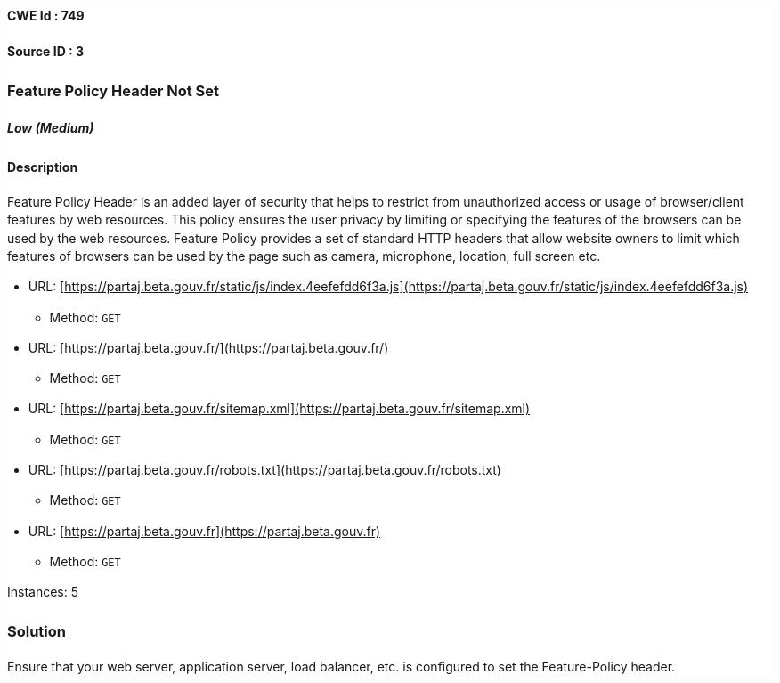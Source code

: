   
#### CWE Id : 749
  
#### Source ID : 3

  
  
  
  
### Feature Policy Header Not Set
##### Low (Medium)
  
  
  
  
#### Description
<p>Feature Policy Header is an added layer of security that helps to restrict from unauthorized access or usage of browser/client features by web resources. This policy ensures the user privacy by limiting or specifying the features of the browsers can be used by the web resources. Feature Policy provides a set of standard HTTP headers that allow website owners to limit which features of browsers can be used by the page such as camera, microphone, location, full screen etc.</p>
  
  
  
* URL: [https://partaj.beta.gouv.fr/static/js/index.4eefefdd6f3a.js](https://partaj.beta.gouv.fr/static/js/index.4eefefdd6f3a.js)
  
  
  * Method: `GET`
  
  
  
  
* URL: [https://partaj.beta.gouv.fr/](https://partaj.beta.gouv.fr/)
  
  
  * Method: `GET`
  
  
  
  
* URL: [https://partaj.beta.gouv.fr/sitemap.xml](https://partaj.beta.gouv.fr/sitemap.xml)
  
  
  * Method: `GET`
  
  
  
  
* URL: [https://partaj.beta.gouv.fr/robots.txt](https://partaj.beta.gouv.fr/robots.txt)
  
  
  * Method: `GET`
  
  
  
  
* URL: [https://partaj.beta.gouv.fr](https://partaj.beta.gouv.fr)
  
  
  * Method: `GET`
  
  
  
  
Instances: 5
  
### Solution
<p>Ensure that your web server, application server, load balancer, etc. is configured to set the Feature-Policy header.</p>
  
